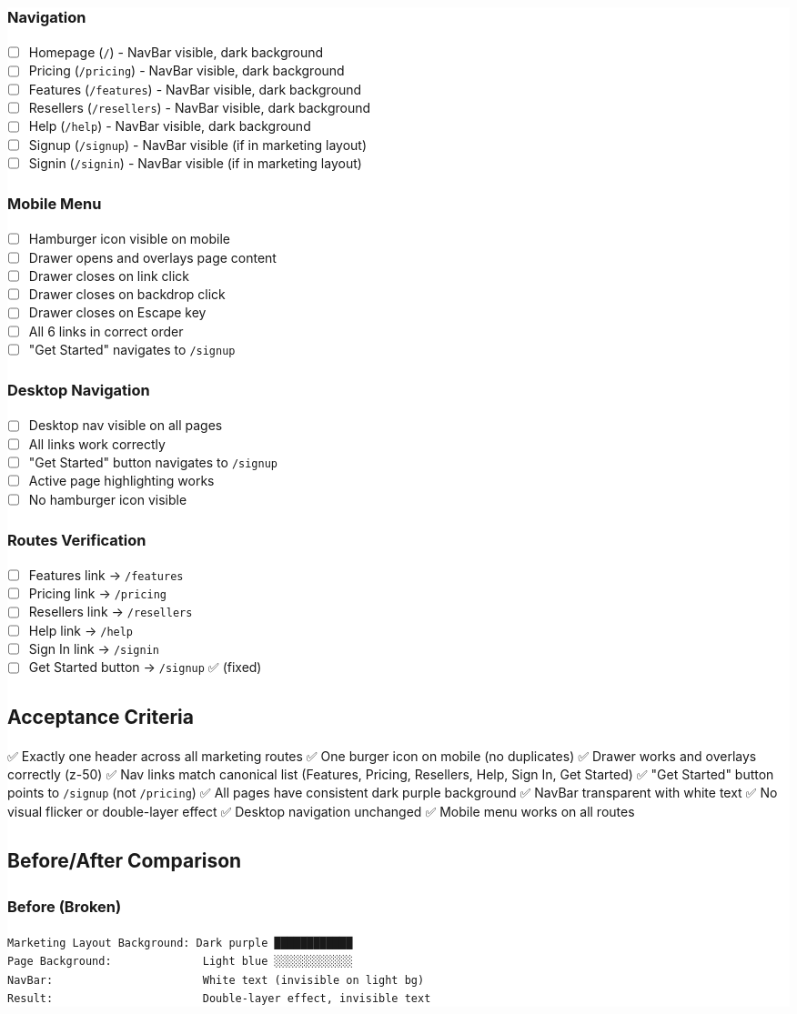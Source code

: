 ### Navigation
- [ ] Homepage (`/`) - NavBar visible, dark background
- [ ] Pricing (`/pricing`) - NavBar visible, dark background
- [ ] Features (`/features`) - NavBar visible, dark background
- [ ] Resellers (`/resellers`) - NavBar visible, dark background
- [ ] Help (`/help`) - NavBar visible, dark background
- [ ] Signup (`/signup`) - NavBar visible (if in marketing layout)
- [ ] Signin (`/signin`) - NavBar visible (if in marketing layout)

### Mobile Menu
- [ ] Hamburger icon visible on mobile
- [ ] Drawer opens and overlays page content
- [ ] Drawer closes on link click
- [ ] Drawer closes on backdrop click
- [ ] Drawer closes on Escape key
- [ ] All 6 links in correct order
- [ ] "Get Started" navigates to `/signup`

### Desktop Navigation
- [ ] Desktop nav visible on all pages
- [ ] All links work correctly
- [ ] "Get Started" button navigates to `/signup`
- [ ] Active page highlighting works
- [ ] No hamburger icon visible

### Routes Verification
- [ ] Features link → `/features`
- [ ] Pricing link → `/pricing`
- [ ] Resellers link → `/resellers`
- [ ] Help link → `/help`
- [ ] Sign In link → `/signin`
- [ ] Get Started button → `/signup` ✅ (fixed)

## Acceptance Criteria

✅ Exactly one header across all marketing routes
✅ One burger icon on mobile (no duplicates)
✅ Drawer works and overlays correctly (z-50)
✅ Nav links match canonical list (Features, Pricing, Resellers, Help, Sign In, Get Started)
✅ "Get Started" button points to `/signup` (not `/pricing`)
✅ All pages have consistent dark purple background
✅ NavBar transparent with white text
✅ No visual flicker or double-layer effect
✅ Desktop navigation unchanged
✅ Mobile menu works on all routes

## Before/After Comparison

### Before (Broken)
```
Marketing Layout Background: Dark purple ████████████
Page Background:              Light blue ░░░░░░░░░░░░
NavBar:                       White text (invisible on light bg)
Result:                       Double-layer effect, invisible text
```
